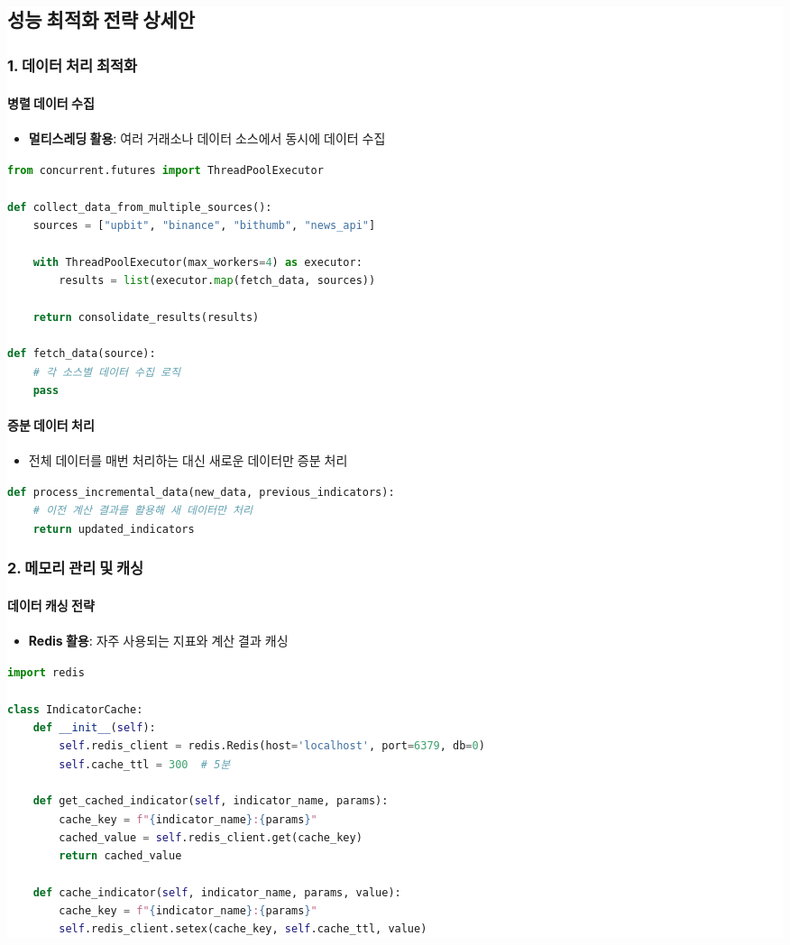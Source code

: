 ## 성능 최적화 전략 상세안

### 1. 데이터 처리 최적화

#### 병렬 데이터 수집
- **멀티스레딩 활용**: 여러 거래소나 데이터 소스에서 동시에 데이터 수집
```python
from concurrent.futures import ThreadPoolExecutor

def collect_data_from_multiple_sources():
    sources = ["upbit", "binance", "bithumb", "news_api"]
    
    with ThreadPoolExecutor(max_workers=4) as executor:
        results = list(executor.map(fetch_data, sources))
    
    return consolidate_results(results)

def fetch_data(source):
    # 각 소스별 데이터 수집 로직
    pass
```

#### 증분 데이터 처리
- 전체 데이터를 매번 처리하는 대신 새로운 데이터만 증분 처리
```python
def process_incremental_data(new_data, previous_indicators):
    # 이전 계산 결과를 활용해 새 데이터만 처리
    return updated_indicators
```

### 2. 메모리 관리 및 캐싱

#### 데이터 캐싱 전략
- **Redis 활용**: 자주 사용되는 지표와 계산 결과 캐싱
```python
import redis

class IndicatorCache:
    def __init__(self):
        self.redis_client = redis.Redis(host='localhost', port=6379, db=0)
        self.cache_ttl = 300  # 5분
    
    def get_cached_indicator(self, indicator_name, params):
        cache_key = f"{indicator_name}:{params}"
        cached_value = self.redis_client.get(cache_key)
        return cached_value
    
    def cache_indicator(self, indicator_name, params, value):
        cache_key = f"{indicator_name}:{params}"
        self.redis_client.setex(cache_key, self.cache_ttl, value)
```
